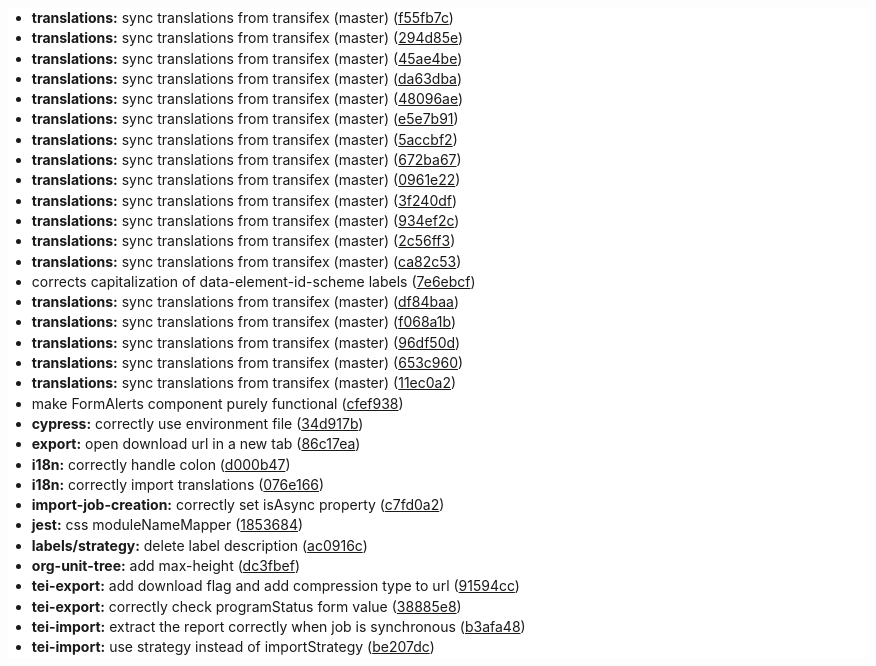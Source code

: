 * **translations:** sync translations from transifex (master) ([f55fb7c](https://github.com/dhis2/import-export-app/commit/f55fb7ca1c72a88ea177547ad8df18b4025f398d))
* **translations:** sync translations from transifex (master) ([294d85e](https://github.com/dhis2/import-export-app/commit/294d85e2b09a862d66bb026836ea24652dc91733))
* **translations:** sync translations from transifex (master) ([45ae4be](https://github.com/dhis2/import-export-app/commit/45ae4be5a07179e6cf86a9accd181d60c7ba32dc))
* **translations:** sync translations from transifex (master) ([da63dba](https://github.com/dhis2/import-export-app/commit/da63dbae6ecd71566b165b288202bef57dce91a6))
* **translations:** sync translations from transifex (master) ([48096ae](https://github.com/dhis2/import-export-app/commit/48096ae36bf7950a3cec271a9652b7d83a3bca2d))
* **translations:** sync translations from transifex (master) ([e5e7b91](https://github.com/dhis2/import-export-app/commit/e5e7b91058ce538d154a096b8fea9f85c551b45c))
* **translations:** sync translations from transifex (master) ([5accbf2](https://github.com/dhis2/import-export-app/commit/5accbf2f6f0b985f4269f50141399912ec0243e8))
* **translations:** sync translations from transifex (master) ([672ba67](https://github.com/dhis2/import-export-app/commit/672ba679dd3b418550da4c945139166b93464bfe))
* **translations:** sync translations from transifex (master) ([0961e22](https://github.com/dhis2/import-export-app/commit/0961e228e28ddb06243be6b39bb7f6ac35ee5ad0))
* **translations:** sync translations from transifex (master) ([3f240df](https://github.com/dhis2/import-export-app/commit/3f240df2e76191c944c74b1387bcf412c7231e19))
* **translations:** sync translations from transifex (master) ([934ef2c](https://github.com/dhis2/import-export-app/commit/934ef2c1023e216960b4dc302d431b0c7376a40a))
* **translations:** sync translations from transifex (master) ([2c56ff3](https://github.com/dhis2/import-export-app/commit/2c56ff32533ec34ed2364d6316df29ccc243bc3c))
* **translations:** sync translations from transifex (master) ([ca82c53](https://github.com/dhis2/import-export-app/commit/ca82c53612372e045f75a9c86e65c8962288f720))
* corrects capitalization of data-element-id-scheme labels ([7e6ebcf](https://github.com/dhis2/import-export-app/commit/7e6ebcf002bb13a9637951c1a8fa960b53829893))
* **translations:** sync translations from transifex (master) ([df84baa](https://github.com/dhis2/import-export-app/commit/df84baa9700c6ede2608d0b3ffca0e1a03d3d676))
* **translations:** sync translations from transifex (master) ([f068a1b](https://github.com/dhis2/import-export-app/commit/f068a1b3ac0db73e9a08943a5889d3f21123783b))
* **translations:** sync translations from transifex (master) ([96df50d](https://github.com/dhis2/import-export-app/commit/96df50dd1158af25a33a197e379e12ba4761f7ad))
* **translations:** sync translations from transifex (master) ([653c960](https://github.com/dhis2/import-export-app/commit/653c960654728388fda5d7c6e41f01fd5298ef18))
* **translations:** sync translations from transifex (master) ([11ec0a2](https://github.com/dhis2/import-export-app/commit/11ec0a276112e75de11b10b2b8d7a7ab3e8c9f8b))
* make FormAlerts component purely functional ([cfef938](https://github.com/dhis2/import-export-app/commit/cfef9388e0591fb9e695407be3ed415339311046))
* **cypress:** correctly use environment file ([34d917b](https://github.com/dhis2/import-export-app/commit/34d917b2194b006939dc3e9a7db60de3903f688a))
* **export:** open download url in a new tab ([86c17ea](https://github.com/dhis2/import-export-app/commit/86c17eacb9ad8e6f6ecc482068f4ebcf2a354e73))
* **i18n:** correctly handle colon ([d000b47](https://github.com/dhis2/import-export-app/commit/d000b475c8866bf8173e51aa9dc4898dcadf326d))
* **i18n:** correctly import translations ([076e166](https://github.com/dhis2/import-export-app/commit/076e1666aca739cdbdedb8d6ca6e66c82988d49a))
* **import-job-creation:** correctly set isAsync property ([c7fd0a2](https://github.com/dhis2/import-export-app/commit/c7fd0a2a7bb114fd604e060f0285713450df2646))
* **jest:** css moduleNameMapper ([1853684](https://github.com/dhis2/import-export-app/commit/185368448790bb39e8bc53d14d9feae6fb707c4d))
* **labels/strategy:** delete label description ([ac0916c](https://github.com/dhis2/import-export-app/commit/ac0916c7cb2f353e1186518f7a40da951f853da3))
* **org-unit-tree:** add max-height ([dc3fbef](https://github.com/dhis2/import-export-app/commit/dc3fbef9a4b21e30d4aa30ae007b70dd33aa6d19))
* **tei-export:** add download flag and add compression type to url ([91594cc](https://github.com/dhis2/import-export-app/commit/91594cc35c1a2313a8f7587482fd41388a5a2f57))
* **tei-export:** correctly check programStatus form value ([38885e8](https://github.com/dhis2/import-export-app/commit/38885e8742825df62d4437b28ab004b3247a22bd))
* **tei-import:** extract the report correctly when job is synchronous ([b3afa48](https://github.com/dhis2/import-export-app/commit/b3afa48c26e0465b8ea03e529b3e0888ab515e6c))
* **tei-import:** use strategy instead of importStrategy ([be207dc](https://github.com/dhis2/import-export-app/commit/be207dcacc46ad2059be464099f97eb47264178d))